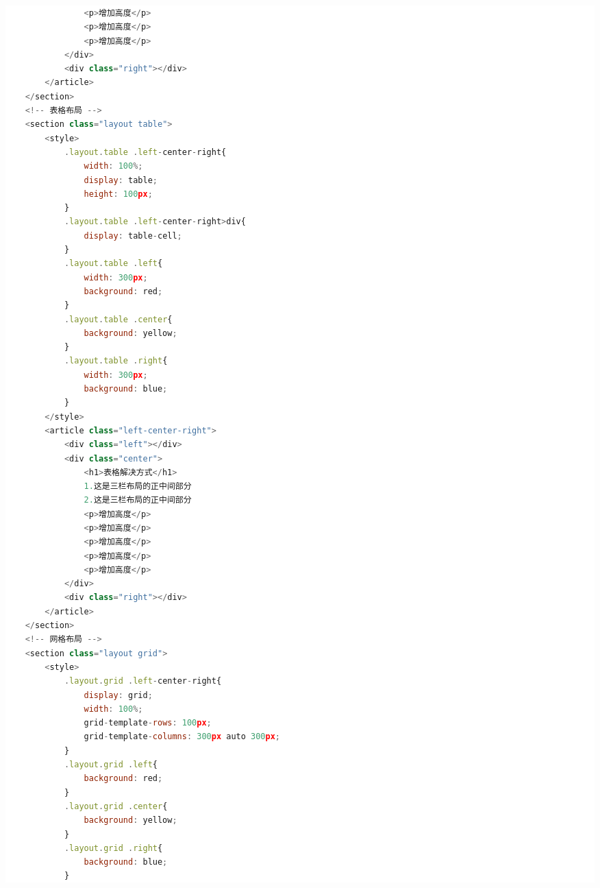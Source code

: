 ```javascript
                <p>增加高度</p>
                <p>增加高度</p>
                <p>增加高度</p>
            </div>
            <div class="right"></div>
        </article>
    </section>
    <!-- 表格布局 -->
    <section class="layout table">
        <style>
            .layout.table .left-center-right{
                width: 100%;
                display: table;
                height: 100px;
            }
            .layout.table .left-center-right>div{
                display: table-cell;
            }
            .layout.table .left{
                width: 300px;
                background: red;
            }
            .layout.table .center{
                background: yellow;
            }
            .layout.table .right{
                width: 300px;
                background: blue;
            }
        </style>
        <article class="left-center-right">
            <div class="left"></div>
            <div class="center">
                <h1>表格解决方式</h1>
                1.这是三栏布局的正中间部分
                2.这是三栏布局的正中间部分
                <p>增加高度</p>
                <p>增加高度</p>
                <p>增加高度</p>
                <p>增加高度</p>
                <p>增加高度</p>
            </div>
            <div class="right"></div>
        </article>
    </section>
    <!-- 网格布局 -->
    <section class="layout grid">
        <style>
            .layout.grid .left-center-right{
                display: grid;
                width: 100%;
                grid-template-rows: 100px;
                grid-template-columns: 300px auto 300px;
            }
            .layout.grid .left{
                background: red;
            }
            .layout.grid .center{
                background: yellow;
            }
            .layout.grid .right{
                background: blue;
            }
```